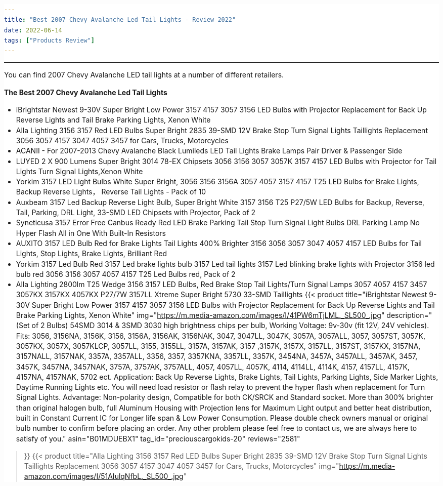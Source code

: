 ```yaml
---
title: "Best 2007 Chevy Avalanche Led Tail Lights - Review 2022"
date: 2022-06-14
tags: ["Products Review"]
---
```


---


You can find 2007 Chevy Avalanche LED tail lights at a number of different retailers.

**The Best 2007 Chevy Avalanche Led Tail Lights**
* iBrightstar Newest 9-30V Super Bright Low Power 3157 4157 3057 3156 LED Bulbs with Projector Replacement for Back Up Reverse Lights and Tail Brake Parking Lights, Xenon White
* Alla Lighting 3156 3157 Red LED Bulbs Super Bright 2835 39-SMD 12V Brake Stop Turn Signal Lights Taillights Replacement 3056 3057 4157 3047 4057 3457 for Cars, Trucks, Motorcycles
* ACANII - For 2007-2013 Chevy Avalanche Black Lumileds LED Tail Lights Brake Lamps Pair Driver & Passenger Side
* LUYED 2 X 900 Lumens Super Bright 3014 78-EX Chipsets 3056 3156 3057 3057K 3157 4157 LED Bulbs with Projector for Tail Lights Turn Signal Lights,Xenon White
* Yorkim 3157 LED Light Bulbs White Super Bright, 3056 3156 3156A 3057 4057 3157 4157 T25 LED Bulbs for Brake Lights, Backup Reverse Lights， Reverse Tail Lights - Pack of 10
* Auxbeam 3157 Led Backup Reverse Light Bulb, Super Bright White 3157 3156 T25 P27/5W LED Bulbs for Backup, Reverse, Tail, Parking, DRL Light, 33-SMD LED Chipsets with Projector, Pack of 2
* Syneticusa 3157 Error Free Canbus Ready Red LED Brake Parking Tail Stop Turn Signal Light Bulbs DRL Parking Lamp No Hyper Flash All in One With Built-In Resistors
* AUXITO 3157 LED Bulb Red for Brake Lights Tail Lights 400% Brighter 3156 3056 3057 3047 4057 4157 LED Bulbs for Tail Lights, Stop Lights, Brake Lights, Brilliant Red
* Yorkim 3157 Led Bulb Red 3157 Led brake lights bulb 3157 Led tail lights 3157 Led blinking brake lights with Projector 3156 led bulb red 3056 3156 3057 4057 4157 T25 Led Bulbs red, Pack of 2
* Alla Lighting 2800lm T25 Wedge 3156 3157 LED Bulbs, Red Brake Stop Tail Lights/Turn Signal Lamps 3057 4057 4157 3457 3057KX 3157KX 4057KX P27/7W 3157LL Xtreme Super Bright 5730 33-SMD Taillights
{{< product 
title="iBrightstar Newest 9-30V Super Bright Low Power 3157 4157 3057 3156 LED Bulbs with Projector Replacement for Back Up Reverse Lights and Tail Brake Parking Lights, Xenon White"
img="https://m.media-amazon.com/images/I/41PW6mTjLML._SL500_.jpg"
description="(Set of 2 Bulbs) 54SMD 3014 & 3SMD 3030 high brightness chips per bulb, Working Voltage: 9v-30v (fit 12V, 24V vehicles). Fits: 3056, 3156NA, 3156K, 3156, 3156A, 3156AK, 3156NAK, 3047, 3047LL, 3047K, 3057A, 3057ALL, 3057, 3057ST, 3057K, 3057KX, 3057X, 3057KLCP, 3057LL, 3155, 3155LL, 3157A, 3157AK, 3157 ,3157K, 3157X, 3157LL, 3157ST, 3157KX, 3157NA, 3157NALL, 3157NAK, 3357A, 3357ALL, 3356, 3357, 3357KNA, 3357LL, 3357K, 3454NA, 3457A, 3457ALL, 3457AK, 3457, 3457K, 3457NA, 3457NAK, 3757A, 3757AK, 3757ALL, 4057, 4057LL, 4057K, 4114, 4114LL, 4114K, 4157, 4157LL, 4157K, 4157NA, 4157NAK, 5702 ect. Application: Back Up Reverse Lights, Brake Lights, Tail Lights, Parking Lights, Side Marker Lights, Daytime Running Lights etc. You will need load resistor or flash relay to prevent the hyper flash when replacement for Turn Signal Lights. Advantage: Non-polarity design, Compatible for both CK/SRCK and Standard socket. More than 300% brighter than original halogen bulb, full Aluminum Housing with Projection lens for Maximum Light output and better heat distribution, built in Constant Current IC for Longer life span & Low Power Consumption. Please double check owners manual or original bulb number to confirm before placing an order. Any other problem please feel free to contact us, we are always here to satisfy of you."
asin="B01MDUEBX1"
tag_id="preciouscargokids-20"
reviews="2581"
>}} 
{{< product 
title="Alla Lighting 3156 3157 Red LED Bulbs Super Bright 2835 39-SMD 12V Brake Stop Turn Signal Lights Taillights Replacement 3056 3057 4157 3047 4057 3457 for Cars, Trucks, Motorcycles"
img="https://m.media-amazon.com/images/I/51AIulqNfbL._SL500_.jpg"